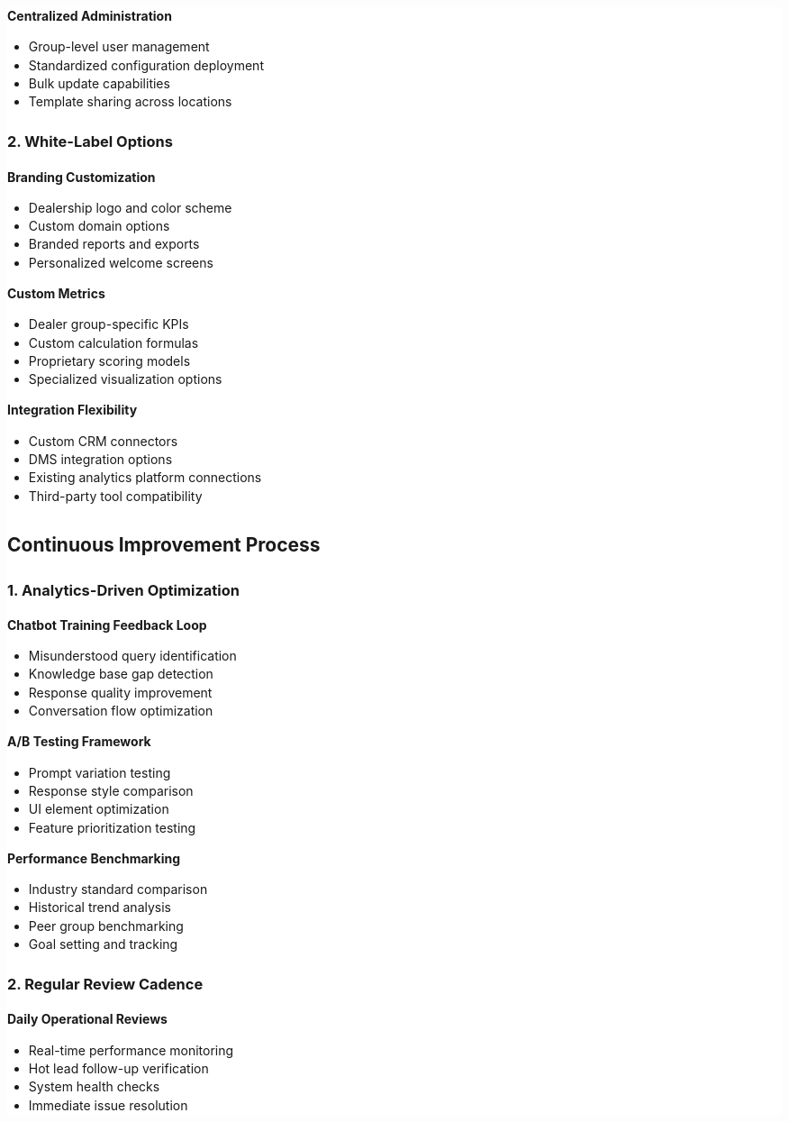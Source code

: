 **Centralized Administration**
- Group-level user management
- Standardized configuration deployment
- Bulk update capabilities
- Template sharing across locations

### 2. White-Label Options

**Branding Customization**
- Dealership logo and color scheme
- Custom domain options
- Branded reports and exports
- Personalized welcome screens

**Custom Metrics**
- Dealer group-specific KPIs
- Custom calculation formulas
- Proprietary scoring models
- Specialized visualization options

**Integration Flexibility**
- Custom CRM connectors
- DMS integration options
- Existing analytics platform connections
- Third-party tool compatibility

## Continuous Improvement Process

### 1. Analytics-Driven Optimization

**Chatbot Training Feedback Loop**
- Misunderstood query identification
- Knowledge base gap detection
- Response quality improvement
- Conversation flow optimization

**A/B Testing Framework**
- Prompt variation testing
- Response style comparison
- UI element optimization
- Feature prioritization testing

**Performance Benchmarking**
- Industry standard comparison
- Historical trend analysis
- Peer group benchmarking
- Goal setting and tracking

### 2. Regular Review Cadence

**Daily Operational Reviews**
- Real-time performance monitoring
- Hot lead follow-up verification
- System health checks
- Immediate issue resolution
